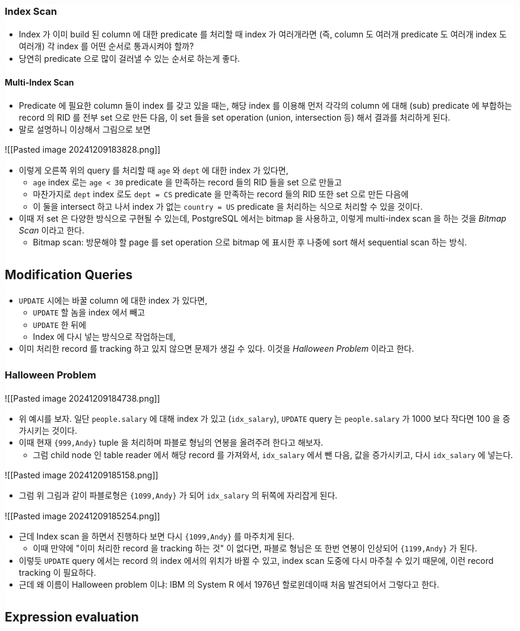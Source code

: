 ### Index Scan

- Index 가 이미 build 된 column 에 대한 predicate 를 처리할 때 index 가 여러개라면 (즉, column 도 여러개 predicate 도 여러개 index 도 여러개) 각 index 를 어떤 순서로 통과시켜야 할까?
- 당연히 predicate 으로 많이 걸러낼 수 있는 순서로 하는게 좋다.

#### Multi-Index Scan

- Predicate 에 필요한 column 들이 index 를 갖고 있을 때는, 해당 index 를 이용해 먼저 각각의 column 에 대해 (sub) predicate 에 부합하는 record 의 RID 를 전부 set 으로 만든 다음, 이 set 들을 set operation (union, intersection 등) 해서 결과를 처리하게 된다.
- 말로 설명하니 이상해서 그림으로 보면

![[Pasted image 20241209183828.png]]

- 이렇게 오른쪽 위의 query 를 처리할 때 `age` 와 `dept` 에 대한 index 가 있다면,
	- `age` index 로는 `age < 30` predicate 을 만족하는 record 들의 RID 들을 set 으로 만들고
	- 마찬가지로 `dept` index 로도 `dept = CS` predicate 을 만족하는 record 들의 RID 또한 set 으로 만든 다음에
	- 이 둘을 intersect 하고 나서 index 가 없는 `country = US` predicate 을 처리하는 식으로 처리할 수 있을 것이다.
- 이때 저 set 은 다양한 방식으로 구현될 수 있는데, PostgreSQL 에서는 bitmap 을 사용하고, 이렇게 multi-index scan 을 하는 것을 *Bitmap Scan* 이라고 한다.
	- Bitmap scan: 방문해야 할 page 를 set operation 으로 bitmap 에 표시한 후 나중에 sort 해서 sequential scan 하는 방식.

## Modification Queries

- `UPDATE` 시에는 바꿀 column 에 대한 index 가 있다면,
	- `UPDATE` 할 놈을 index 에서 빼고
	- `UPDATE` 한 뒤에
	- Index 에 다시 넣는 방식으로 작업하는데,
- 이미 처리한 record 를 tracking 하고 있지 않으면 문제가 생길 수 있다. 이것을 *Halloween Problem* 이라고 한다.

### Halloween Problem

![[Pasted image 20241209184738.png]]

- 위 예시를 보자. 일단 `people.salary` 에 대해 index 가 있고 (`idx_salary`), `UPDATE` query 는 `people.salary` 가 1000 보다 작다면 100 을 증가시키는 것이다.
- 이때 현재 `{999,Andy}` tuple 을 처리하며 파블로 형님의 연봉을 올려주려 한다고 해보자.
	- 그럼 child node 인 table reader 에서 해당 record 를 가져와서, `idx_salary` 에서 뺀 다음, 값을 증가시키고, 다시 `idx_salary` 에 넣는다.

![[Pasted image 20241209185158.png]]

- 그럼 위 그림과 같이 파블로형은 `{1099,Andy}` 가 되어 `idx_salary` 의 뒤쪽에 자리잡게 된다.

![[Pasted image 20241209185254.png]]

- 근데 Index scan 을 하면서 진행하다 보면 다시 `{1099,Andy}` 를 마주치게 된다.
	- 이때 만약에 "이미 처리한 record 을 tracking 하는 것" 이 없다면, 파블로 형님은 또 한번 연봉이 인상되어 `{1199,Andy}` 가 된다.
- 이렇듯 `UPDATE` query 에서는 record 의 index 에서의 위치가 바뀔 수 있고, index scan 도중에 다시 마주칠 수 있기 때문에, 이런 record tracking 이 필요하다.
- 근데 왜 이름이 Halloween problem 이냐: IBM 의 System R 에서 1976년 할로윈데이때 처음 발견되어서 그렇다고 한다.

## Expression evaluation
